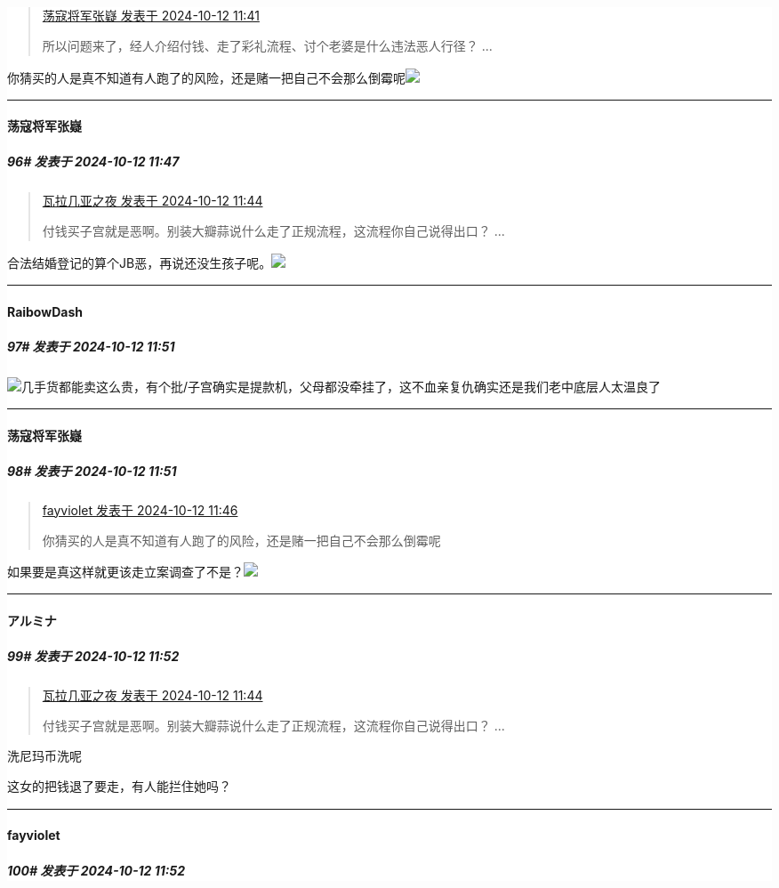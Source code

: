 <blockquote><a href="httphttps://bbs.saraba1st.com/2b/forum.php?mod=redirect&amp;goto=findpost&amp;pid=66432259&amp;ptid=2202833" target="_blank">荡寇将军张嶷 发表于 2024-10-12 11:41</a>

所以问题来了，经人介绍付钱、走了彩礼流程、讨个老婆是什么违法恶人行径？ ...</blockquote>
你猜买的人是真不知道有人跑了的风险，还是赌一把自己不会那么倒霉呢<img src="https://static.saraba1st.com/image/smiley/face2017/044.png" referrerpolicy="no-referrer">

*****

####  荡寇将军张嶷  
##### 96#       发表于 2024-10-12 11:47

<blockquote><a href="httphttps://bbs.saraba1st.com/2b/forum.php?mod=redirect&amp;goto=findpost&amp;pid=66432299&amp;ptid=2202833" target="_blank">瓦拉几亚之夜 发表于 2024-10-12 11:44</a>

付钱买子宫就是恶啊。别装大瓣蒜说什么走了正规流程，这流程你自己说得出口？ ...</blockquote>
合法结婚登记的算个JB恶，再说还没生孩子呢。<img src="https://static.saraba1st.com/image/smiley/face/100.gif" referrerpolicy="no-referrer">


*****

####  RaibowDash  
##### 97#       发表于 2024-10-12 11:51

<img src="https://static.saraba1st.com/image/smiley/face2017/001.png" referrerpolicy="no-referrer">几手货都能卖这么贵，有个批/子宫确实是提款机，父母都没牵挂了，这不血亲复仇确实还是我们老中底层人太温良了

*****

####  荡寇将军张嶷  
##### 98#       发表于 2024-10-12 11:51

<blockquote><a href="httphttps://bbs.saraba1st.com/2b/forum.php?mod=redirect&amp;goto=findpost&amp;pid=66432319&amp;ptid=2202833" target="_blank">fayviolet 发表于 2024-10-12 11:46</a>

你猜买的人是真不知道有人跑了的风险，还是赌一把自己不会那么倒霉呢</blockquote>
如果要是真这样就更该走立案调查了不是？<img src="https://static.saraba1st.com/image/smiley/face/29.gif" referrerpolicy="no-referrer">

*****

####  アルミナ  
##### 99#       发表于 2024-10-12 11:52

<blockquote><a href="httphttps://bbs.saraba1st.com/2b/forum.php?mod=redirect&amp;goto=findpost&amp;pid=66432299&amp;ptid=2202833" target="_blank">瓦拉几亚之夜 发表于 2024-10-12 11:44</a>

付钱买子宫就是恶啊。别装大瓣蒜说什么走了正规流程，这流程你自己说得出口？ ...</blockquote>
洗尼玛币洗呢

这女的把钱退了要走，有人能拦住她吗？

*****

####  fayviolet  
##### 100#       发表于 2024-10-12 11:52
